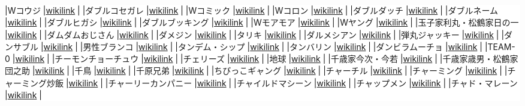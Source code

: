|Wコウジ                                      |[wikilink](https://ja.wikipedia.org/?curid=172152)  |
|ダブルコセガレ                               |[wikilink](https://ja.wikipedia.org/?curid=2341447) |
|Wコミック                                    |[wikilink](https://ja.wikipedia.org/?curid=1861471) |
|Wコロン                                      |[wikilink](https://ja.wikipedia.org/?curid=2158390) |
|ダブルダッチ                                 |[wikilink](https://ja.wikipedia.org/?curid=650025)  |
|ダブルネーム                                 |[wikilink](https://ja.wikipedia.org/?curid=300702)  |
|ダブルヒガシ                                 |[wikilink](https://ja.wikipedia.org/?curid=3882222) |
|ダブルブッキング                             |[wikilink](https://ja.wikipedia.org/?curid=756577)  |
|Wモアモア                                    |[wikilink](https://ja.wikipedia.org/?curid=834225)  |
|Wヤング                                      |[wikilink](https://ja.wikipedia.org/?curid=992324)  |
|玉子家利丸・松鶴家日の一                     |[wikilink](https://ja.wikipedia.org/?curid=3394963) |
|ダムダムおじさん                             |[wikilink](https://ja.wikipedia.org/?curid=1955060) |
|ダメジン                                     |[wikilink](https://ja.wikipedia.org/?curid=2086328) |
|タリキ                                       |[wikilink](https://ja.wikipedia.org/?curid=682589)  |
|ダルメシアン                                 |[wikilink](https://ja.wikipedia.org/?curid=1742284) |
|弾丸ジャッキー                               |[wikilink](https://ja.wikipedia.org/?curid=1411690) |
|ダンサブル                                   |[wikilink](https://ja.wikipedia.org/?curid=2769475) |
|男性ブランコ                                 |[wikilink](https://ja.wikipedia.org/?curid=3356544) |
|タンデム・シップ                             |[wikilink](https://ja.wikipedia.org/?curid=2236882) |
|タンバリン                                   |[wikilink](https://ja.wikipedia.org/?curid=2266859) |
|ダンビラムーチョ                             |[wikilink](https://ja.wikipedia.org/?curid=3875143) |
|TEAM-0                                       |[wikilink](https://ja.wikipedia.org/?curid=170727)  |
|チーモンチョーチュウ                         |[wikilink](https://ja.wikipedia.org/?curid=294375)  |
|チェリーズ                                   |[wikilink](https://ja.wikipedia.org/?curid=826711)  |
|地球                                         |[wikilink](https://ja.wikipedia.org/?curid=3584452) |
|千歳家今次・今若                             |[wikilink](https://ja.wikipedia.org/?curid=1514145) |
|千歳家歳男・松鶴家団之助                     |[wikilink](https://ja.wikipedia.org/?curid=2201295) |
|千鳥                                         |[wikilink](https://ja.wikipedia.org/?curid=154649)  |
|千原兄弟                                     |[wikilink](https://ja.wikipedia.org/?curid=72521)   |
|ちびっこギャング                             |[wikilink](https://ja.wikipedia.org/?curid=2334269) |
|チャーチル                                   |[wikilink](https://ja.wikipedia.org/?curid=1886855) |
|チャーミング                                 |[wikilink](https://ja.wikipedia.org/?curid=1948663) |
|チャーミング炒飯                             |[wikilink](https://ja.wikipedia.org/?curid=3738547) |
|チャーリーカンパニー                         |[wikilink](https://ja.wikipedia.org/?curid=1083104) |
|チャイルドマシーン                           |[wikilink](https://ja.wikipedia.org/?curid=184335)  |
|チャップメン                                 |[wikilink](https://ja.wikipedia.org/?curid=3576644) |
|チャド・マレーン                             |[wikilink](https://ja.wikipedia.org/?curid=351537)  |